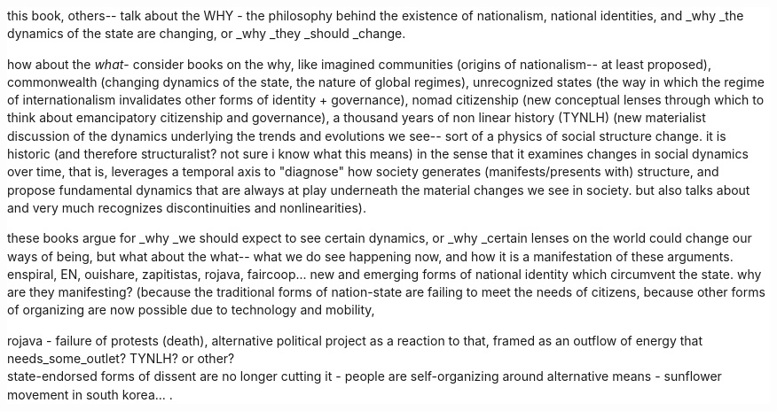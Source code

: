this book, others-- talk about the WHY - the philosophy behind the existence of nationalism, national identities, and _why _the dynamics of the state are changing, or _why _they _should _change.

how about the _what_- consider books on the why, like imagined communities \(origins of nationalism-- at least proposed\), commonwealth \(changing dynamics of the state, the nature of global regimes\), unrecognized states \(the way in which the regime of internationalism invalidates other forms of identity + governance\), nomad citizenship \(new conceptual lenses through which to think about emancipatory citizenship and governance\), a thousand years of non linear history \(TYNLH\) \(new materialist discussion of the dynamics underlying the trends and evolutions we see-- sort of a physics of social structure change. it is historic \(and therefore structuralist? not sure i know what this means\) in the sense that it examines changes in social dynamics over time, that is, leverages a temporal axis to "diagnose" how society generates \(manifests/presents with\) structure, and propose fundamental dynamics that are always at play underneath the material changes we see in society. but also talks about and very much recognizes discontinuities and nonlinearities\). 

these books argue for _why _we should expect to see certain dynamics, or _why _certain lenses on the world could change our ways of being, but what about the what-- what we do see happening now, and how it is a manifestation of these arguments. enspiral, EN, ouishare, zapitistas, rojava, faircoop... new and emerging forms of national identity which circumvent the state. why are they manifesting? \(because the traditional forms of nation-state are failing to meet the needs of citizens, because other forms of organizing are now possible due to technology and mobility,

rojava - failure of protests \(death\), alternative political project as a reaction to that, framed as an outflow of energy that needs_some_outlet? TYNLH? or other?  
state-endorsed forms of dissent are no longer cutting it - people are self-organizing around alternative means - sunflower movement in south korea... .



